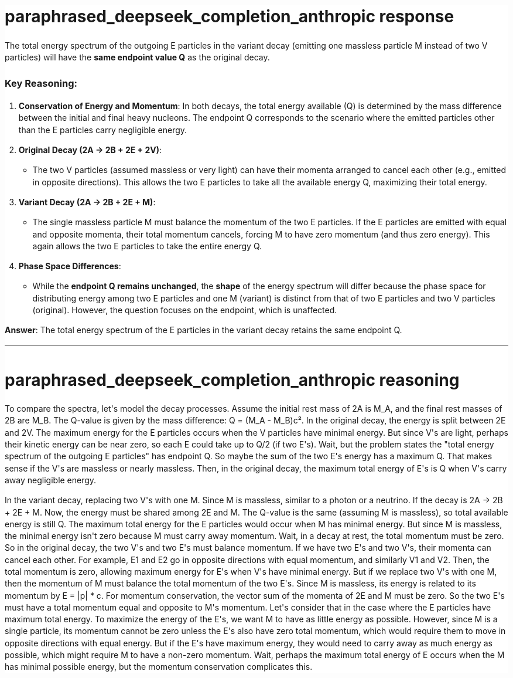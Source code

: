 
# paraphrased_deepseek_completion_anthropic response

The total energy spectrum of the outgoing E particles in the variant decay (emitting one massless particle M instead of two V particles) will have the **same endpoint value Q** as the original decay. 

### Key Reasoning:
1. **Conservation of Energy and Momentum**: In both decays, the total energy available (Q) is determined by the mass difference between the initial and final heavy nucleons. The endpoint Q corresponds to the scenario where the emitted particles other than the E particles carry negligible energy. 

2. **Original Decay (2A → 2B + 2E + 2V)**:
   - The two V particles (assumed massless or very light) can have their momenta arranged to cancel each other (e.g., emitted in opposite directions). This allows the two E particles to take all the available energy Q, maximizing their total energy.

3. **Variant Decay (2A → 2B + 2E + M)**:
   - The single massless particle M must balance the momentum of the two E particles. If the E particles are emitted with equal and opposite momenta, their total momentum cancels, forcing M to have zero momentum (and thus zero energy). This again allows the two E particles to take the entire energy Q.

4. **Phase Space Differences**:
   - While the **endpoint Q remains unchanged**, the **shape** of the energy spectrum will differ because the phase space for distributing energy among two E particles and one M (variant) is distinct from that of two E particles and two V particles (original). However, the question focuses on the endpoint, which is unaffected.

**Answer**: The total energy spectrum of the E particles in the variant decay retains the same endpoint Q.

---

# paraphrased_deepseek_completion_anthropic reasoning

To compare the spectra, let's model the decay processes. Assume the initial rest mass of 2A is M_A, and the final rest masses of 2B are M_B. The Q-value is given by the mass difference: Q = (M_A - M_B)c². In the original decay, the energy is split between 2E and 2V. The maximum energy for the E particles occurs when the V particles have minimal energy. But since V's are light, perhaps their kinetic energy can be near zero, so each E could take up to Q/2 (if two E's). Wait, but the problem states the "total energy spectrum of the outgoing E particles" has endpoint Q. So maybe the sum of the two E's energy has a maximum Q. That makes sense if the V's are massless or nearly massless. Then, in the original decay, the maximum total energy of E's is Q when V's carry away negligible energy.

In the variant decay, replacing two V's with one M. Since M is massless, similar to a photon or a neutrino. If the decay is 2A → 2B + 2E + M. Now, the energy must be shared among 2E and M. The Q-value is the same (assuming M is massless), so total available energy is still Q. The maximum total energy for the E particles would occur when M has minimal energy. But since M is massless, the minimal energy isn't zero because M must carry away momentum. Wait, in a decay at rest, the total momentum must be zero. So in the original decay, the two V's and two E's must balance momentum. If we have two E's and two V's, their momenta can cancel each other. For example, E1 and E2 go in opposite directions with equal momentum, and similarly V1 and V2. Then, the total momentum is zero, allowing maximum energy for E's when V's have minimal energy. But if we replace two V's with one M, then the momentum of M must balance the total momentum of the two E's. Since M is massless, its energy is related to its momentum by E = |p| * c. For momentum conservation, the vector sum of the momenta of 2E and M must be zero. So the two E's must have a total momentum equal and opposite to M's momentum. Let's consider that in the case where the E particles have maximum total energy. To maximize the energy of the E's, we want M to have as little energy as possible. However, since M is a single particle, its momentum cannot be zero unless the E's also have zero total momentum, which would require them to move in opposite directions with equal energy. But if the E's have maximum energy, they would need to carry away as much energy as possible, which might require M to have a non-zero momentum. Wait, perhaps the maximum total energy of E occurs when the M has minimal possible energy, but the momentum conservation complicates this.
